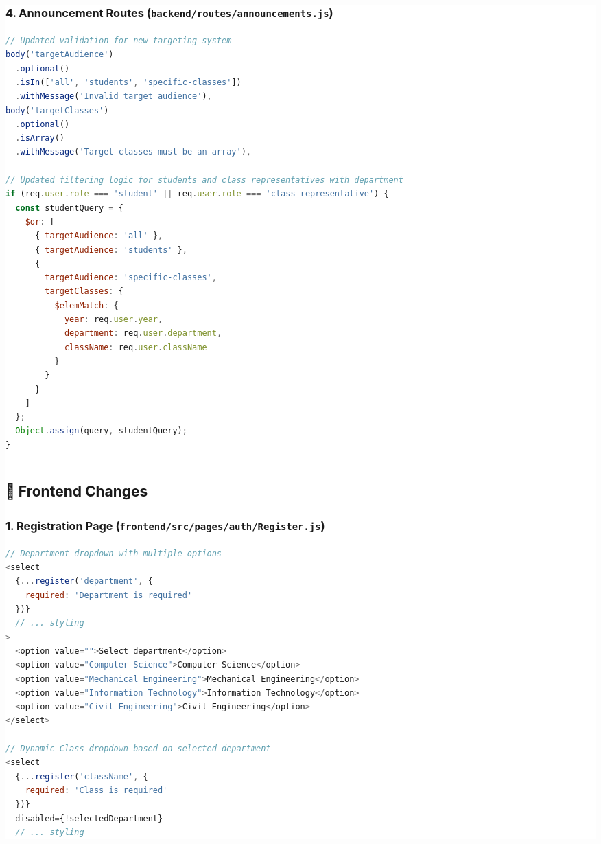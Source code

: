 ### **4. Announcement Routes (`backend/routes/announcements.js`)**
```javascript
// Updated validation for new targeting system
body('targetAudience')
  .optional()
  .isIn(['all', 'students', 'specific-classes'])
  .withMessage('Invalid target audience'),
body('targetClasses')
  .optional()
  .isArray()
  .withMessage('Target classes must be an array'),

// Updated filtering logic for students and class representatives with department
if (req.user.role === 'student' || req.user.role === 'class-representative') {
  const studentQuery = {
    $or: [
      { targetAudience: 'all' },
      { targetAudience: 'students' },
      { 
        targetAudience: 'specific-classes',
        targetClasses: {
          $elemMatch: {
            year: req.user.year,
            department: req.user.department,
            className: req.user.className
          }
        }
      }
    ]
  };
  Object.assign(query, studentQuery);
}
```

---

## 🎨 **Frontend Changes**

### **1. Registration Page (`frontend/src/pages/auth/Register.js`)**
```javascript
// Department dropdown with multiple options
<select
  {...register('department', {
    required: 'Department is required'
  })}
  // ... styling
>
  <option value="">Select department</option>
  <option value="Computer Science">Computer Science</option>
  <option value="Mechanical Engineering">Mechanical Engineering</option>
  <option value="Information Technology">Information Technology</option>
  <option value="Civil Engineering">Civil Engineering</option>
</select>

// Dynamic Class dropdown based on selected department
<select
  {...register('className', {
    required: 'Class is required'
  })}
  disabled={!selectedDepartment}
  // ... styling
```